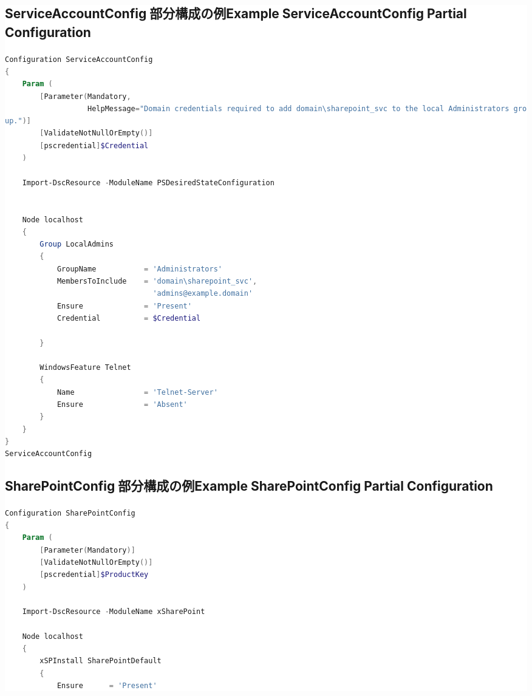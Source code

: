 ## <a name="example-serviceaccountconfig-partial-configuration"></a><span data-ttu-id="c6080-173">ServiceAccountConfig 部分構成の例</span><span class="sxs-lookup"><span data-stu-id="c6080-173">Example ServiceAccountConfig Partial Configuration</span></span>

```powershell
Configuration ServiceAccountConfig
{
    Param (
        [Parameter(Mandatory,
                   HelpMessage="Domain credentials required to add domain\sharepoint_svc to the local Administrators group.")]
        [ValidateNotNullOrEmpty()]
        [pscredential]$Credential
    )

    Import-DscResource -ModuleName PSDesiredStateConfiguration


    Node localhost
    {
        Group LocalAdmins
        {
            GroupName           = 'Administrators'
            MembersToInclude    = 'domain\sharepoint_svc',
                                  'admins@example.domain'
            Ensure              = 'Present'
            Credential          = $Credential
            
        }

        WindowsFeature Telnet
        {
            Name                = 'Telnet-Server'
            Ensure              = 'Absent'
        }
    }
}
ServiceAccountConfig

```
## <a name="example-sharepointconfig-partial-configuration"></a><span data-ttu-id="c6080-174">SharePointConfig 部分構成の例</span><span class="sxs-lookup"><span data-stu-id="c6080-174">Example SharePointConfig Partial Configuration</span></span>
```powershell
Configuration SharePointConfig
{
    Param (
        [Parameter(Mandatory)]
        [ValidateNotNullOrEmpty()]
        [pscredential]$ProductKey
    )

    Import-DscResource -ModuleName xSharePoint

    Node localhost
    {
        xSPInstall SharePointDefault
        {
            Ensure      = 'Present'
```
